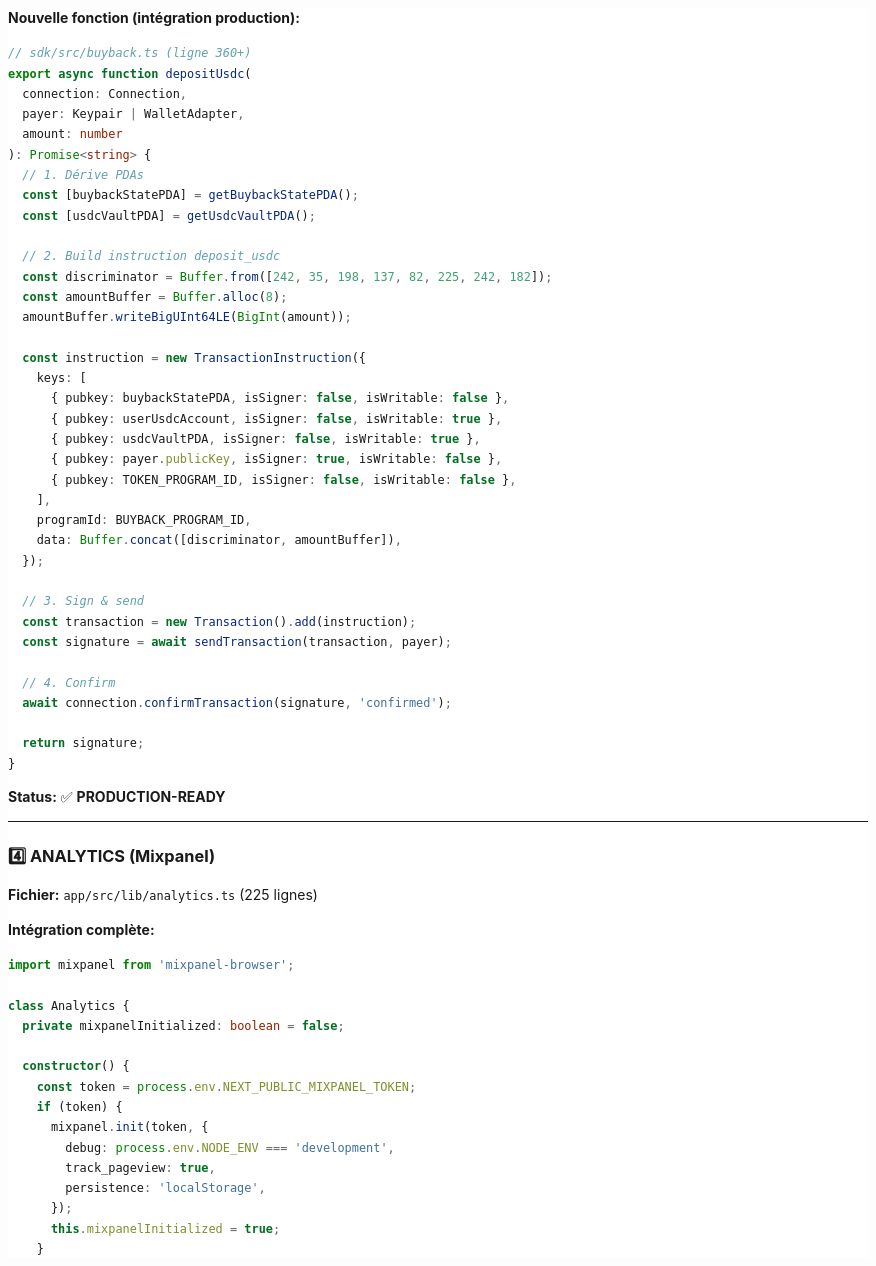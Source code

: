 **Nouvelle fonction (intégration production):**
```typescript
// sdk/src/buyback.ts (ligne 360+)
export async function depositUsdc(
  connection: Connection,
  payer: Keypair | WalletAdapter,
  amount: number
): Promise<string> {
  // 1. Dérive PDAs
  const [buybackStatePDA] = getBuybackStatePDA();
  const [usdcVaultPDA] = getUsdcVaultPDA();

  // 2. Build instruction deposit_usdc
  const discriminator = Buffer.from([242, 35, 198, 137, 82, 225, 242, 182]);
  const amountBuffer = Buffer.alloc(8);
  amountBuffer.writeBigUInt64LE(BigInt(amount));
  
  const instruction = new TransactionInstruction({
    keys: [
      { pubkey: buybackStatePDA, isSigner: false, isWritable: false },
      { pubkey: userUsdcAccount, isSigner: false, isWritable: true },
      { pubkey: usdcVaultPDA, isSigner: false, isWritable: true },
      { pubkey: payer.publicKey, isSigner: true, isWritable: false },
      { pubkey: TOKEN_PROGRAM_ID, isSigner: false, isWritable: false },
    ],
    programId: BUYBACK_PROGRAM_ID,
    data: Buffer.concat([discriminator, amountBuffer]),
  });

  // 3. Sign & send
  const transaction = new Transaction().add(instruction);
  const signature = await sendTransaction(transaction, payer);
  
  // 4. Confirm
  await connection.confirmTransaction(signature, 'confirmed');
  
  return signature;
}
```

**Status:** ✅ **PRODUCTION-READY**

---

### 4️⃣ ANALYTICS (Mixpanel)

**Fichier:** `app/src/lib/analytics.ts` (225 lignes)

**Intégration complète:**
```typescript
import mixpanel from 'mixpanel-browser';

class Analytics {
  private mixpanelInitialized: boolean = false;

  constructor() {
    const token = process.env.NEXT_PUBLIC_MIXPANEL_TOKEN;
    if (token) {
      mixpanel.init(token, {
        debug: process.env.NODE_ENV === 'development',
        track_pageview: true,
        persistence: 'localStorage',
      });
      this.mixpanelInitialized = true;
    }
```